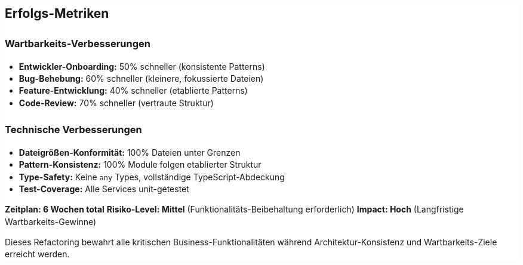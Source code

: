 
## Erfolgs-Metriken

### Wartbarkeits-Verbesserungen
- **Entwickler-Onboarding:** 50% schneller (konsistente Patterns)
- **Bug-Behebung:** 60% schneller (kleinere, fokussierte Dateien)
- **Feature-Entwicklung:** 40% schneller (etablierte Patterns)
- **Code-Review:** 70% schneller (vertraute Struktur)

### Technische Verbesserungen
- **Dateigrößen-Konformität:** 100% Dateien unter Grenzen
- **Pattern-Konsistenz:** 100% Module folgen etablierter Struktur
- **Type-Safety:** Keine `any` Types, vollständige TypeScript-Abdeckung
- **Test-Coverage:** Alle Services unit-getestet

**Zeitplan: 6 Wochen total**
**Risiko-Level: Mittel** (Funktionalitäts-Beibehaltung erforderlich)
**Impact: Hoch** (Langfristige Wartbarkeits-Gewinne)

Dieses Refactoring bewahrt alle kritischen Business-Funktionalitäten während Architektur-Konsistenz und Wartbarkeits-Ziele erreicht werden.